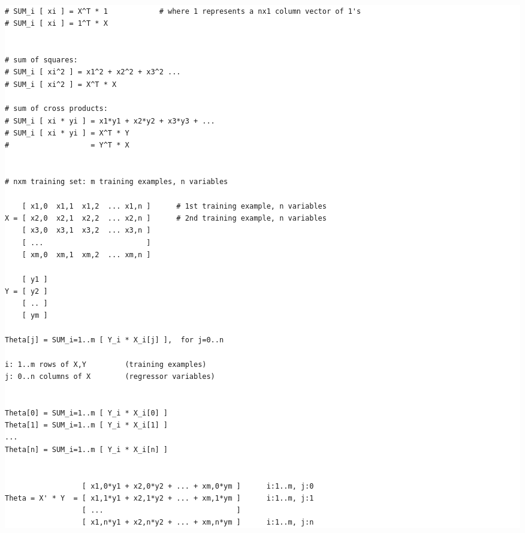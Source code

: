     # SUM_i [ xi ] = X^T * 1            # where 1 represents a nx1 column vector of 1's
    # SUM_i [ xi ] = 1^T * X            


    # sum of squares:
    # SUM_i [ xi^2 ] = x1^2 + x2^2 + x3^2 ... 
    # SUM_i [ xi^2 ] = X^T * X

    # sum of cross products:
    # SUM_i [ xi * yi ] = x1*y1 + x2*y2 + x3*y3 + ...
    # SUM_i [ xi * yi ] = X^T * Y
    #                   = Y^T * X


    # nxm training set: m training examples, n variables

        [ x1,0  x1,1  x1,2  ... x1,n ]      # 1st training example, n variables
    X = [ x2,0  x2,1  x2,2  ... x2,n ]      # 2nd training example, n variables
        [ x3,0  x3,1  x3,2  ... x3,n ]
        [ ...                        ]
        [ xm,0  xm,1  xm,2  ... xm,n ]

        [ y1 ]
    Y = [ y2 ]
        [ .. ]
        [ ym ]

    Theta[j] = SUM_i=1..m [ Y_i * X_i[j] ],  for j=0..n

    i: 1..m rows of X,Y         (training examples)
    j: 0..n columns of X        (regressor variables)


    Theta[0] = SUM_i=1..m [ Y_i * X_i[0] ]
    Theta[1] = SUM_i=1..m [ Y_i * X_i[1] ]
    ...
    Theta[n] = SUM_i=1..m [ Y_i * X_i[n] ]


                      [ x1,0*y1 + x2,0*y2 + ... + xm,0*ym ]      i:1..m, j:0
    Theta = X' * Y  = [ x1,1*y1 + x2,1*y2 + ... + xm,1*ym ]      i:1..m, j:1
                      [ ...                               ]
                      [ x1,n*y1 + x2,n*y2 + ... + xm,n*ym ]      i:1..m, j:n

